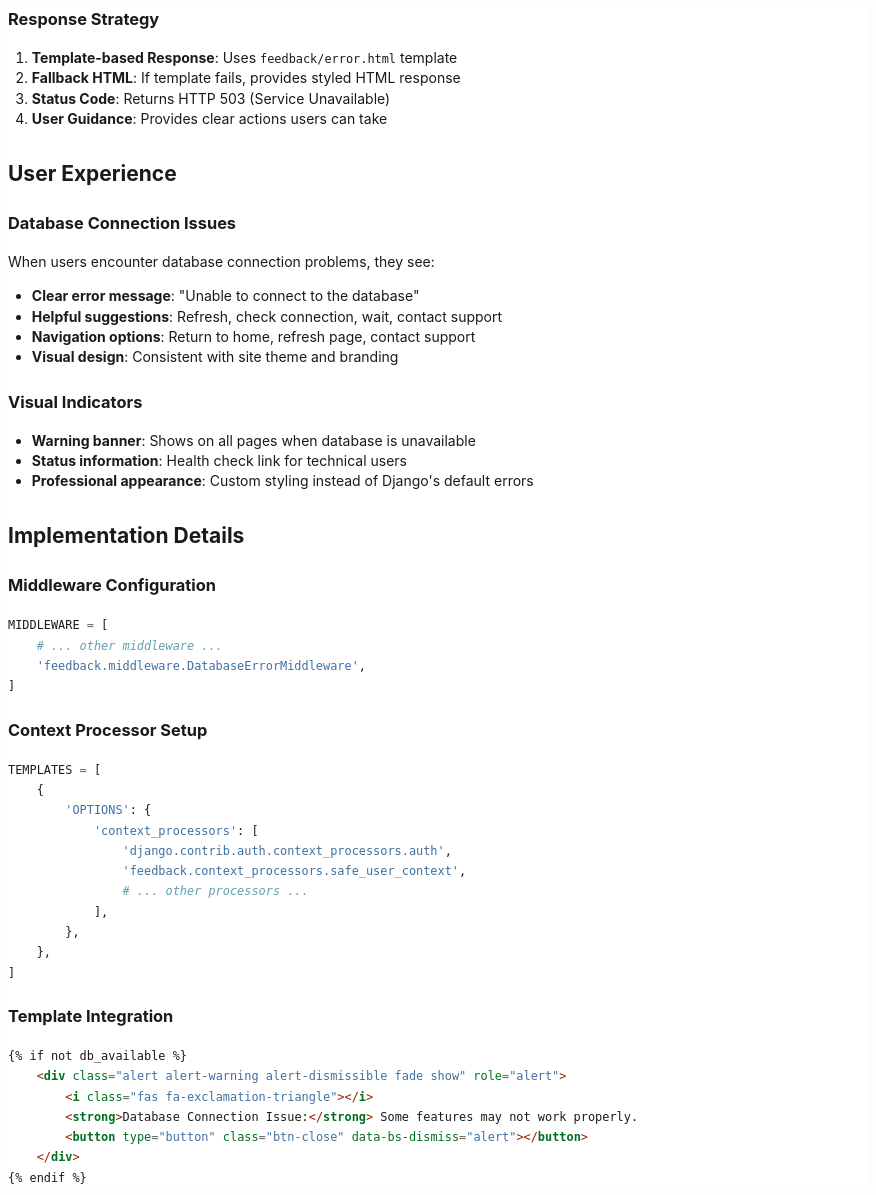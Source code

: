 ### Response Strategy
1. **Template-based Response**: Uses `feedback/error.html` template
2. **Fallback HTML**: If template fails, provides styled HTML response
3. **Status Code**: Returns HTTP 503 (Service Unavailable)
4. **User Guidance**: Provides clear actions users can take

## User Experience

### Database Connection Issues
When users encounter database connection problems, they see:
- **Clear error message**: "Unable to connect to the database"
- **Helpful suggestions**: Refresh, check connection, wait, contact support
- **Navigation options**: Return to home, refresh page, contact support
- **Visual design**: Consistent with site theme and branding

### Visual Indicators
- **Warning banner**: Shows on all pages when database is unavailable
- **Status information**: Health check link for technical users
- **Professional appearance**: Custom styling instead of Django's default errors

## Implementation Details

### Middleware Configuration
```python
MIDDLEWARE = [
    # ... other middleware ...
    'feedback.middleware.DatabaseErrorMiddleware',
]
```

### Context Processor Setup
```python
TEMPLATES = [
    {
        'OPTIONS': {
            'context_processors': [
                'django.contrib.auth.context_processors.auth',
                'feedback.context_processors.safe_user_context',
                # ... other processors ...
            ],
        },
    },
]
```

### Template Integration
```html
{% if not db_available %}
    <div class="alert alert-warning alert-dismissible fade show" role="alert">
        <i class="fas fa-exclamation-triangle"></i>
        <strong>Database Connection Issue:</strong> Some features may not work properly.
        <button type="button" class="btn-close" data-bs-dismiss="alert"></button>
    </div>
{% endif %}
```
